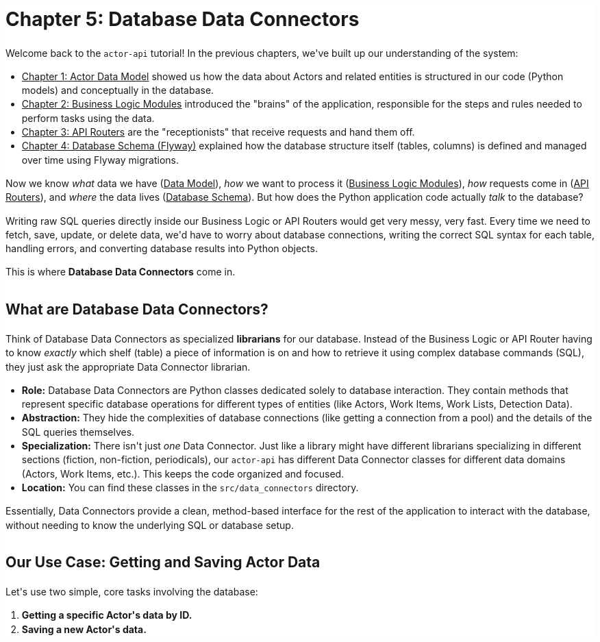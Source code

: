 # Chapter 5: Database Data Connectors

Welcome back to the `actor-api` tutorial! In the previous chapters, we've built up our understanding of the system:
*   [Chapter 1: Actor Data Model](01_actor_data_model_.md) showed us how the data about Actors and related entities is structured in our code (Python models) and conceptually in the database.
*   [Chapter 2: Business Logic Modules](02_business_logic_modules_.md) introduced the "brains" of the application, responsible for the steps and rules needed to perform tasks using the data.
*   [Chapter 3: API Routers](03_api_routers_.md) are the "receptionists" that receive requests and hand them off.
*   [Chapter 4: Database Schema (Flyway)](04_database_schema__flyway__.md) explained how the database structure itself (tables, columns) is defined and managed over time using Flyway migrations.

Now we know *what* data we have ([Data Model](01_actor_data_model_.md)), *how* we want to process it ([Business Logic Modules](02_business_logic_modules_.md)), *how* requests come in ([API Routers](03_api_routers_.md)), and *where* the data lives ([Database Schema](04_database_schema__flyway__.md)). But how does the Python application code actually *talk* to the database?

Writing raw SQL queries directly inside our Business Logic or API Routers would get very messy, very fast. Every time we need to fetch, save, update, or delete data, we'd have to worry about database connections, writing the correct SQL syntax for each table, handling errors, and converting database results into Python objects.

This is where **Database Data Connectors** come in.

## What are Database Data Connectors?

Think of Database Data Connectors as specialized **librarians** for our database. Instead of the Business Logic or API Router having to know *exactly* which shelf (table) a piece of information is on and how to retrieve it using complex database commands (SQL), they just ask the appropriate Data Connector librarian.

*   **Role:** Database Data Connectors are Python classes dedicated solely to database interaction. They contain methods that represent specific database operations for different types of entities (like Actors, Work Items, Work Lists, Detection Data).
*   **Abstraction:** They hide the complexities of database connections (like getting a connection from a pool) and the details of the SQL queries themselves.
*   **Specialization:** There isn't just *one* Data Connector. Just like a library might have different librarians specializing in different sections (fiction, non-fiction, periodicals), our `actor-api` has different Data Connector classes for different data domains (Actors, Work Items, etc.). This keeps the code organized and focused.
*   **Location:** You can find these classes in the `src/data_connectors` directory.

Essentially, Data Connectors provide a clean, method-based interface for the rest of the application to interact with the database, without needing to know the underlying SQL or database setup.

## Our Use Case: Getting and Saving Actor Data

Let's use two simple, core tasks involving the database:
1.  **Getting a specific Actor's data by ID.**
2.  **Saving a new Actor's data.**

